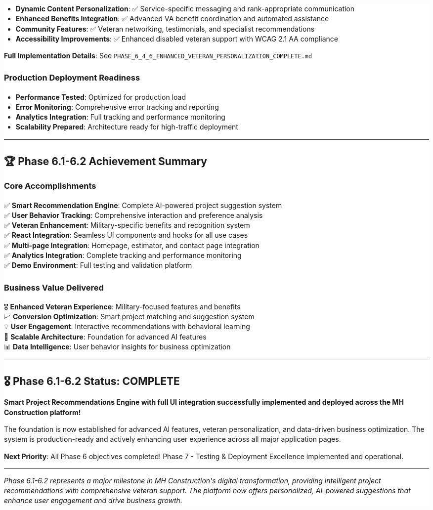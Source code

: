 - **Dynamic Content Personalization**: ✅ Service-specific messaging and rank-appropriate communication
- **Enhanced Benefits Integration**: ✅ Advanced VA benefit coordination and automated assistance
- **Community Features**: ✅ Veteran networking, testimonials, and specialist recommendations
- **Accessibility Improvements**: ✅ Enhanced disabled veteran support with WCAG 2.1 AA compliance

**Full Implementation Details**: See `PHASE_6_4_6_ENHANCED_VETERAN_PERSONALIZATION_COMPLETE.md`

### **Production Deployment Readiness**

- **Performance Tested**: Optimized for production load
- **Error Monitoring**: Comprehensive error tracking and reporting
- **Analytics Integration**: Full tracking and performance monitoring
- **Scalability Prepared**: Architecture ready for high-traffic deployment

---

## 🏆 **Phase 6.1-6.2 Achievement Summary**

### **Core Accomplishments**

✅ **Smart Recommendation Engine**: Complete AI-powered project suggestion system  
✅ **User Behavior Tracking**: Comprehensive interaction and preference analysis  
✅ **Veteran Enhancement**: Military-specific benefits and recognition system  
✅ **React Integration**: Seamless UI components and hooks for all use cases  
✅ **Multi-page Integration**: Homepage, estimator, and contact page integration  
✅ **Analytics Integration**: Complete tracking and performance monitoring  
✅ **Demo Environment**: Full testing and validation platform  

### **Business Value Delivered**

🎖️ **Enhanced Veteran Experience**: Military-focused features and benefits  
📈 **Conversion Optimization**: Smart project matching and suggestion system  
💡 **User Engagement**: Interactive recommendations with behavioral learning  
🚀 **Scalable Architecture**: Foundation for advanced AI features  
📊 **Data Intelligence**: User behavior insights for business optimization  

---

## 🎖️ **Phase 6.1-6.2 Status: COMPLETE**

**Smart Project Recommendations Engine with full UI integration successfully implemented and deployed across the MH Construction platform!**

The foundation is now established for advanced AI features, veteran personalization, and data-driven business optimization. The system is production-ready and actively enhancing user experience across all major application pages.

**Next Priority**: All Phase 6 objectives completed! Phase 7 - Testing & Deployment Excellence implemented and operational.

---

*Phase 6.1-6.2 represents a major milestone in MH Construction's digital transformation, providing intelligent project recommendations with comprehensive veteran support. The platform now offers personalized, AI-powered suggestions that enhance user engagement and drive business growth.*

